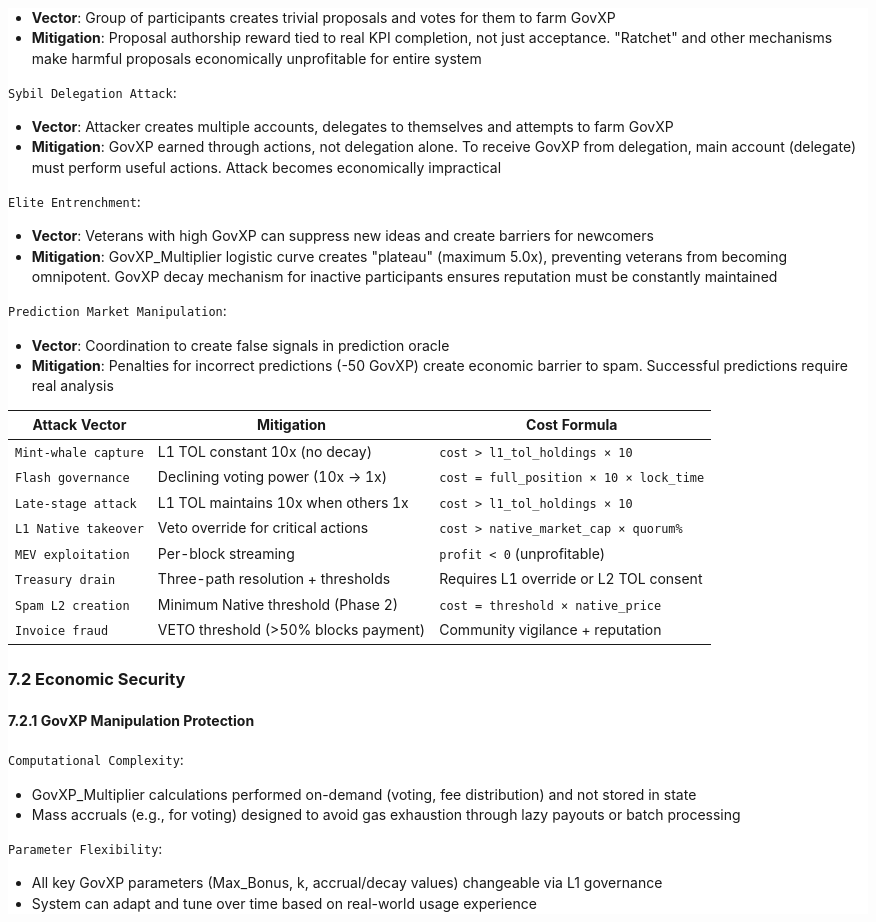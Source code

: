 - **Vector**: Group of participants creates trivial proposals and votes for them to farm GovXP
- **Mitigation**: Proposal authorship reward tied to real KPI completion, not just acceptance. "Ratchet" and other mechanisms make harmful proposals economically unprofitable for entire system

`Sybil Delegation Attack`:

- **Vector**: Attacker creates multiple accounts, delegates to themselves and attempts to farm GovXP
- **Mitigation**: GovXP earned through actions, not delegation alone. To receive GovXP from delegation, main account (delegate) must perform useful actions. Attack becomes economically impractical

`Elite Entrenchment`:

- **Vector**: Veterans with high GovXP can suppress new ideas and create barriers for newcomers
- **Mitigation**: GovXP_Multiplier logistic curve creates "plateau" (maximum 5.0x), preventing veterans from becoming omnipotent. GovXP decay mechanism for inactive participants ensures reputation must be constantly maintained

`Prediction Market Manipulation`:

- **Vector**: Coordination to create false signals in prediction oracle
- **Mitigation**: Penalties for incorrect predictions (-50 GovXP) create economic barrier to spam. Successful predictions require real analysis

| Attack Vector        | Mitigation                           | Cost Formula                            |
| -------------------- | ------------------------------------ | --------------------------------------- |
| `Mint-whale capture` | L1 TOL constant 10x (no decay)       | `cost > l1_tol_holdings × 10`           |
| `Flash governance`   | Declining voting power (10x → 1x)    | `cost = full_position × 10 × lock_time` |
| `Late-stage attack`  | L1 TOL maintains 10x when others 1x  | `cost > l1_tol_holdings × 10`           |
| `L1 Native takeover` | Veto override for critical actions   | `cost > native_market_cap × quorum%`    |
| `MEV exploitation`   | Per-block streaming                  | `profit < 0` (unprofitable)             |
| `Treasury drain`     | Three-path resolution + thresholds   | Requires L1 override or L2 TOL consent  |
| `Spam L2 creation`   | Minimum Native threshold (Phase 2)   | `cost = threshold × native_price`       |
| `Invoice fraud`      | VETO threshold (>50% blocks payment) | Community vigilance + reputation        |

</parameter>

### 7.2 Economic Security

#### 7.2.1 GovXP Manipulation Protection

`Computational Complexity`:

- GovXP_Multiplier calculations performed on-demand (voting, fee distribution) and not stored in state
- Mass accruals (e.g., for voting) designed to avoid gas exhaustion through lazy payouts or batch processing

`Parameter Flexibility`:

- All key GovXP parameters (Max_Bonus, k, accrual/decay values) changeable via L1 governance
- System can adapt and tune over time based on real-world usage experience
